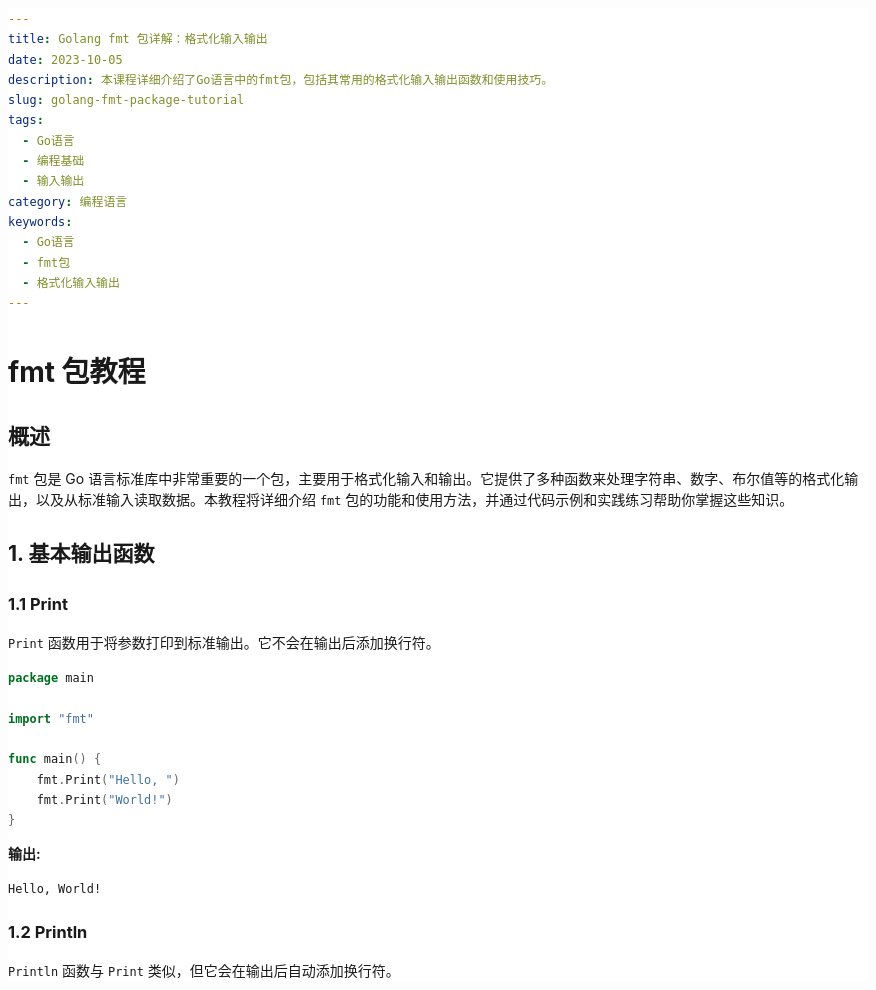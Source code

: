 ```yaml
---
title: Golang fmt 包详解：格式化输入输出
date: 2023-10-05
description: 本课程详细介绍了Go语言中的fmt包，包括其常用的格式化输入输出函数和使用技巧。
slug: golang-fmt-package-tutorial
tags:
  - Go语言
  - 编程基础
  - 输入输出
category: 编程语言
keywords:
  - Go语言
  - fmt包
  - 格式化输入输出
---
```


# fmt 包教程

## 概述

`fmt` 包是 Go 语言标准库中非常重要的一个包，主要用于格式化输入和输出。它提供了多种函数来处理字符串、数字、布尔值等的格式化输出，以及从标准输入读取数据。本教程将详细介绍 `fmt` 包的功能和使用方法，并通过代码示例和实践练习帮助你掌握这些知识。

## 1. 基本输出函数

### 1.1 Print

`Print` 函数用于将参数打印到标准输出。它不会在输出后添加换行符。

```go
package main

import "fmt"

func main() {
    fmt.Print("Hello, ")
    fmt.Print("World!")
}
```

**输出:**

```
Hello, World!
```

### 1.2 Println

`Println` 函数与 `Print` 类似，但它会在输出后自动添加换行符。
